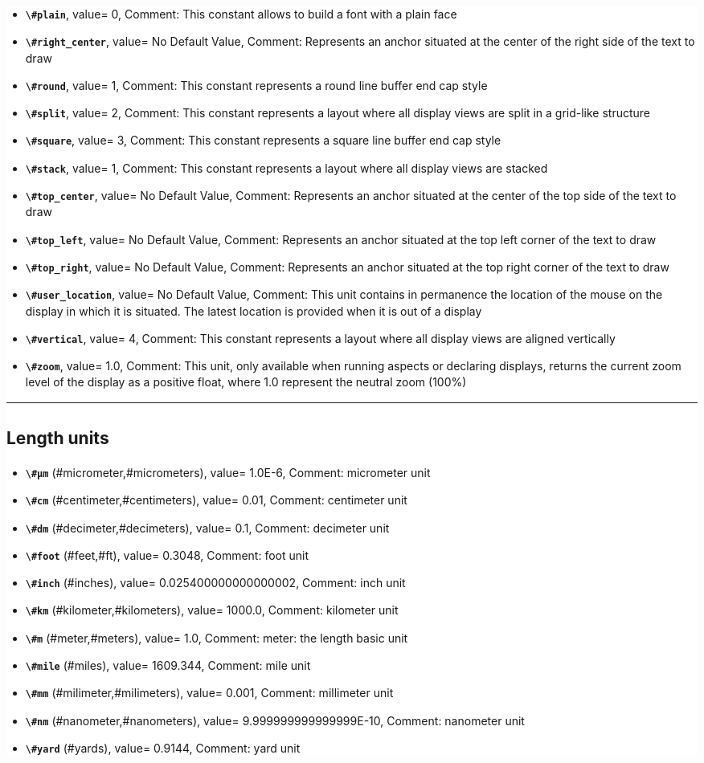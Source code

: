 * **`\#plain`**, value= 0, Comment: This constant allows to build a font with a plain face

* **`\#right_center`**, value= No Default Value, Comment: Represents an anchor situated at the center of the right side of the text to draw

* **`\#round`**, value= 1, Comment: This constant represents a round line buffer end cap style

* **`\#split`**, value= 2, Comment: This constant represents a layout where all display views are split in a grid-like structure

* **`\#square`**, value= 3, Comment: This constant represents a square line buffer end cap style

* **`\#stack`**, value= 1, Comment: This constant represents a layout where all display views are stacked

* **`\#top_center`**, value= No Default Value, Comment: Represents an anchor situated at the center of the top side of the text to draw

* **`\#top_left`**, value= No Default Value, Comment: Represents an anchor situated at the top left corner of the text to draw

* **`\#top_right`**, value= No Default Value, Comment: Represents an anchor situated at the top right corner of the text to draw

* **`\#user_location`**, value= No Default Value, Comment: This unit contains in permanence the location of the mouse on the display in which it is situated. The latest location is provided when it is out of a display

* **`\#vertical`**, value= 4, Comment: This constant represents a layout where all display views are aligned vertically

* **`\#zoom`**, value= 1.0, Comment: This unit, only available when running aspects or declaring displays, returns the current zoom level of the display as a positive float, where 1.0 represent the neutral zoom (100%)
		
----

## Length units

* **`\#µm`** (#micrometer,#micrometers), value= 1.0E-6, Comment: micrometer unit

* **`\#cm`** (#centimeter,#centimeters), value= 0.01, Comment: centimeter unit

* **`\#dm`** (#decimeter,#decimeters), value= 0.1, Comment: decimeter unit

* **`\#foot`** (#feet,#ft), value= 0.3048, Comment: foot unit

* **`\#inch`** (#inches), value= 0.025400000000000002, Comment: inch unit

* **`\#km`** (#kilometer,#kilometers), value= 1000.0, Comment: kilometer unit

* **`\#m`** (#meter,#meters), value= 1.0, Comment: meter: the length basic unit

* **`\#mile`** (#miles), value= 1609.344, Comment: mile unit

* **`\#mm`** (#milimeter,#milimeters), value= 0.001, Comment: millimeter unit

* **`\#nm`** (#nanometer,#nanometers), value= 9.999999999999999E-10, Comment: nanometer unit

* **`\#yard`** (#yards), value= 0.9144, Comment: yard unit
		